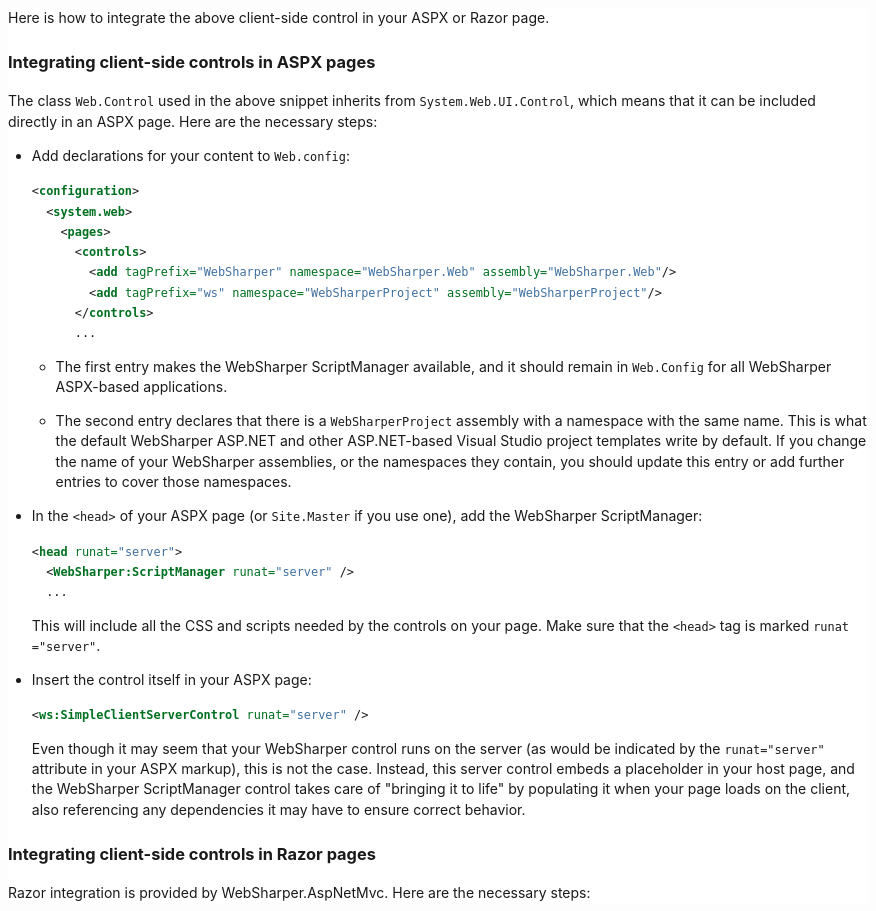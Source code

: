 Here is how to integrate the above client-side control in your ASPX or Razor page.

### Integrating client-side controls in ASPX pages

The class `Web.Control` used in the above snippet inherits from `System.Web.UI.Control`, which means
that it can be included directly in an ASPX page. Here are the necessary steps:

* Add declarations for your content to `Web.config`:

    ``` xml
    <configuration>
      <system.web>
        <pages>
          <controls>
            <add tagPrefix="WebSharper" namespace="WebSharper.Web" assembly="WebSharper.Web"/>
            <add tagPrefix="ws" namespace="WebSharperProject" assembly="WebSharperProject"/>
          </controls>
          ...
    ```

    * The first entry makes the WebSharper ScriptManager available, and it should remain in `Web.Config` for all WebSharper ASPX-based applications.

    * The second entry declares that there is a `WebSharperProject` assembly with a namespace with the same name. This is what the default WebSharper ASP.NET and other ASP.NET-based Visual Studio project templates write by default. If you change the name of your WebSharper assemblies, or the namespaces they contain, you should update this entry or add further entries to cover those namespaces.

* In the `<head>` of your ASPX page (or `Site.Master` if you use one), add the WebSharper ScriptManager:

    ``` xml
    <head runat="server">
      <WebSharper:ScriptManager runat="server" />
      ...
    ```
    
    This will include all the CSS and scripts needed by the controls on your page. Make sure that the `<head>` tag is marked `runat="server"`.

* Insert the control itself in your ASPX page:

    ``` xml
    <ws:SimpleClientServerControl runat="server" />
    ```
    
    Even though it may seem that your WebSharper control runs on the server (as would be indicated by the `runat="server"` attribute in your ASPX markup), this is not the case. Instead, this server control embeds a placeholder in your host page, and the WebSharper ScriptManager control takes care of "bringing it to life" by populating it when your page loads on the client, also referencing any dependencies it may have to ensure correct behavior.

### Integrating client-side controls in Razor pages

Razor integration is provided by WebSharper.AspNetMvc. Here are the necessary steps:
